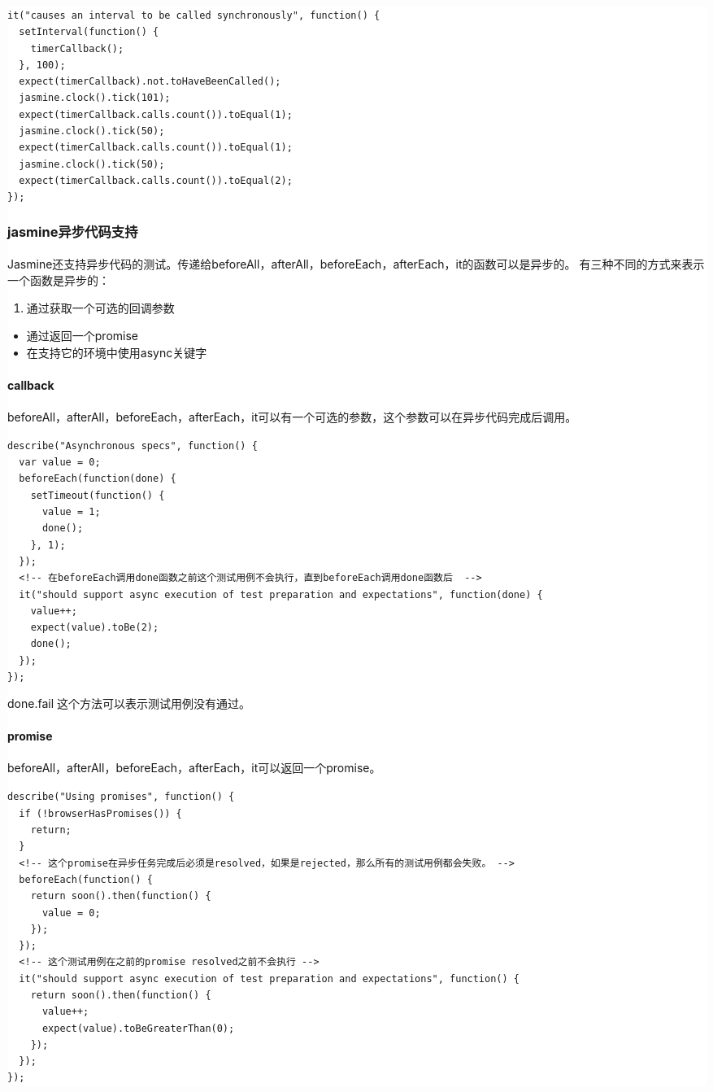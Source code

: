```
it("causes an interval to be called synchronously", function() {
  setInterval(function() {
    timerCallback();
  }, 100);
  expect(timerCallback).not.toHaveBeenCalled();
  jasmine.clock().tick(101);
  expect(timerCallback.calls.count()).toEqual(1);
  jasmine.clock().tick(50);
  expect(timerCallback.calls.count()).toEqual(1);
  jasmine.clock().tick(50);
  expect(timerCallback.calls.count()).toEqual(2);
});
```
### jasmine异步代码支持
Jasmine还支持异步代码的测试。传递给beforeAll，afterAll，beforeEach，afterEach，it的函数可以是异步的。
有三种不同的方式来表示一个函数是异步的：
1. 通过获取一个可选的回调参数
* 通过返回一个promise
* 在支持它的环境中使用async关键字

#### callback
beforeAll，afterAll，beforeEach，afterEach，it可以有一个可选的参数，这个参数可以在异步代码完成后调用。
```
describe("Asynchronous specs", function() {
  var value = 0;
  beforeEach(function(done) {
    setTimeout(function() {
      value = 1;
      done();
    }, 1);
  });
  <!-- 在beforeEach调用done函数之前这个测试用例不会执行，直到beforeEach调用done函数后  -->
  it("should support async execution of test preparation and expectations", function(done) {
    value++;
    expect(value).toBe(2);
    done();
  });
});
```
done.fail 这个方法可以表示测试用例没有通过。

#### promise
beforeAll，afterAll，beforeEach，afterEach，it可以返回一个promise。
```
describe("Using promises", function() {
  if (!browserHasPromises()) {
    return;
  }
  <!-- 这个promise在异步任务完成后必须是resolved，如果是rejected，那么所有的测试用例都会失败。 -->
  beforeEach(function() {
    return soon().then(function() {
      value = 0;
    });
  });
  <!-- 这个测试用例在之前的promise resolved之前不会执行 -->
  it("should support async execution of test preparation and expectations", function() {
    return soon().then(function() {
      value++;
      expect(value).toBeGreaterThan(0);
    });
  });
});
```
